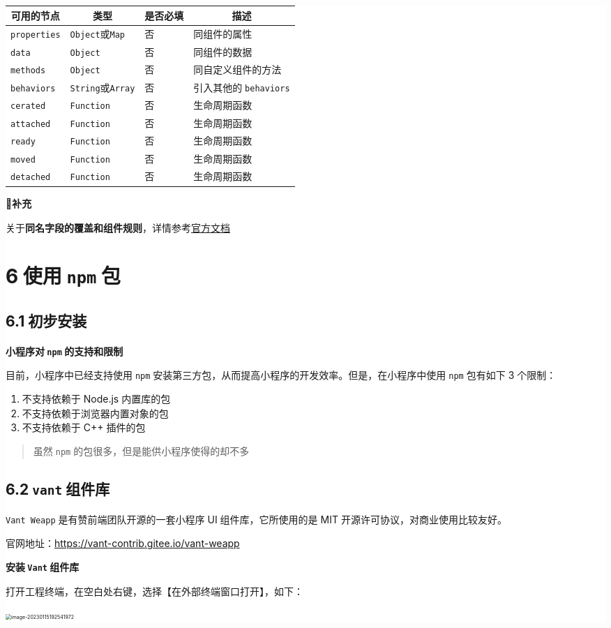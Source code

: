 | 可用的节点   | 类型              | 是否必填 | 描述                   |
| ------------ | ----------------- | -------- | ---------------------- |
| `properties` | `Object`或`Map`   | 否       | 同组件的属性           |
| `data`       | `Object`          | 否       | 同组件的数据           |
| `methods`    | `Object`          | 否       | 同自定义组件的方法     |
| `behaviors`  | `String`或`Array` | 否       | 引入其他的 `behaviors` |
| `cerated`    | `Function`        | 否       | 生命周期函数           |
| `attached`   | `Function`        | 否       | 生命周期函数           |
| `ready`      | `Function`        | 否       | 生命周期函数           |
| `moved`      | `Function`        | 否       | 生命周期函数           |
| `detached`   | `Function`        | 否       | 生命周期函数           |



:herb:**补充**

关于**同名字段的覆盖和组件规则**，详情参考[官方文档](https://developers.weixin.qq.com/miniprogram/dev/framework/custom-component/behaviors.html)



# 6 使用 `npm` 包

## 6.1 初步安装

**小程序对 `npm` 的支持和限制**

目前，小程序中已经支持使用 `npm` 安装第三方包，从而提高小程序的开发效率。但是，在小程序中使用 `npm` 包有如下 3 个限制：

1. 不支持依赖于 Node.js 内置库的包
2. 不支持依赖于浏览器内置对象的包
3. 不支持依赖于 C++ 插件的包

> 虽然 `npm` 的包很多，但是能供小程序使得的却不多





## 6.2 `vant` 组件库

`Vant Weapp` 是有赞前端团队开源的一套小程序 UI 组件库，它所使用的是 MIT 开源许可协议，对商业使用比较友好。

官网地址：https://vant-contrib.gitee.io/vant-weapp

**安装 `Vant` 组件库** 

打开工程终端，在空白处右键，选择【在外部终端窗口打开】，如下：

<img src="https://theblogimage.oss-cn-fuzhou.aliyuncs.com/imagefortypora/image-20230115192541972.png" alt="image-20230115192541972" style="zoom:50%;" />
